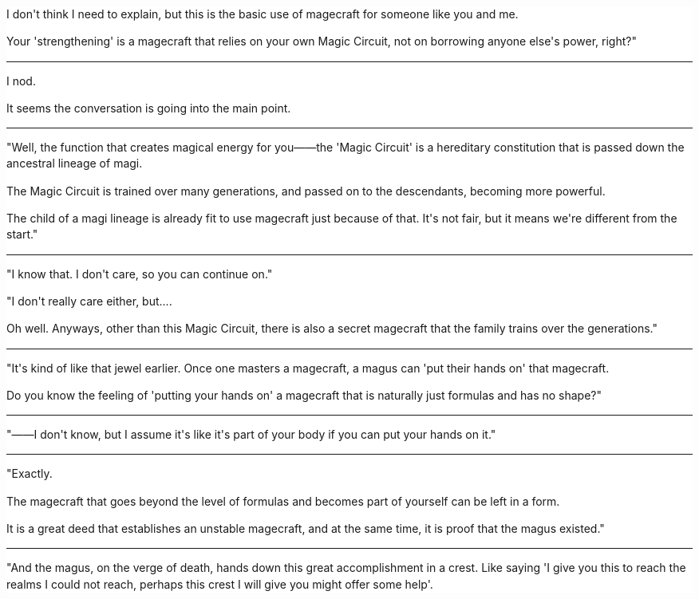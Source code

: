 I don't think I need to explain, but this is the basic use of magecraft for someone like you and me.

Your 'strengthening' is a magecraft that relies on your own Magic Circuit, not on borrowing anyone else's power, right?"

---

I nod.

It seems the conversation is going into the main point.

---

"Well, the function that creates magical energy for you――the 'Magic Circuit' is a hereditary constitution that is passed down the ancestral lineage of magi.

The Magic Circuit is trained over many generations, and passed on to the descendants, becoming more powerful.

The child of a magi lineage is already fit to use magecraft just because of that. It's not fair, but it means we're different from the start."

---

"I know that. I don't care, so you can continue on."

"I don't really care either, but....

Oh well. Anyways, other than this Magic Circuit, there is also a secret magecraft that the family trains over the generations."

---

"It's kind of like that jewel earlier. Once one masters a magecraft, a magus can 'put their hands on' that magecraft.

Do you know the feeling of 'putting your hands on' a magecraft that is naturally just formulas and has no shape?"

---

"――I don't know, but I assume it's like it's part of your body if you can put your hands on it."

---

"Exactly.

The magecraft that goes beyond the level of formulas and becomes part of yourself can be left in a form.

It is a great deed that establishes an unstable magecraft, and at the same time, it is proof that the magus existed."

---

"And the magus, on the verge of death, hands down this great accomplishment in a crest. Like saying 'I give you this to reach the realms I could not reach, perhaps this crest I will give you might offer some help'.
